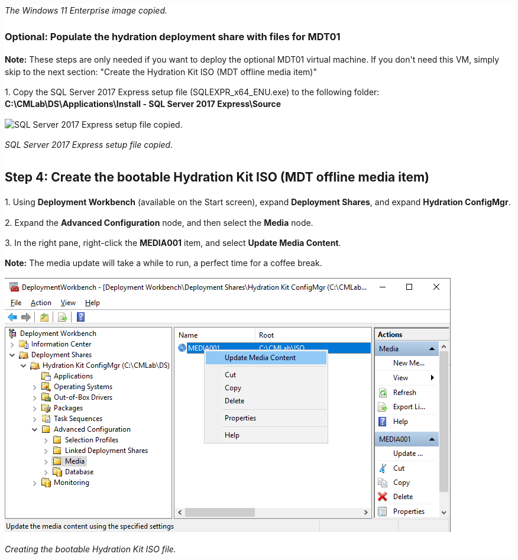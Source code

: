 *The Windows 11 Enterprise image copied.*

### Optional: Populate the hydration deployment share with files for MDT01

**Note:** These steps are only needed if you want to deploy the optional MDT01 virtual machine. If you don't need this VM, simply skip to the next section: "Create the Hydration Kit ISO (MDT offline media item)"

1\. Copy the SQL Server 2017 Express setup file (SQLEXPR_x64_ENU.exe) to the following folder:\
**C:\CMLab\DS\Applications\Install - SQL Server 2017 Express\Source**

![SQL Server 2017 Express setup file copied.](https://www.deploymentresearch.com/wp-content/uploads/2021/11/H1.png)

*SQL Server 2017 Express setup file copied.*

## Step 4: Create the bootable Hydration Kit ISO (MDT offline media item)

1\. Using **Deployment Workbench** (available on the Start screen), expand **Deployment Shares**, and expand **Hydration ConfigMgr**.

2\. Expand the **Advanced Configuration** node, and then select the **Media** node.

3\. In the right pane, right-click the **MEDIA001** item, and select **Update Media Content**.

**Note:** The media update will take a while to run, a perfect time for a coffee break.

![Creating the bootable Hydration Kit ISO file.](docs/WorkbenchUpdatingMedia.png)

*Creating the bootable Hydration Kit ISO file.*
